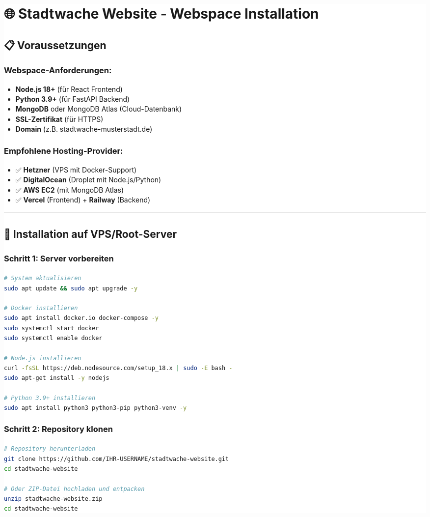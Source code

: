 # 🌐 Stadtwache Website - Webspace Installation

## 📋 **Voraussetzungen**

### **Webspace-Anforderungen:**
- **Node.js 18+** (für React Frontend)
- **Python 3.9+** (für FastAPI Backend)  
- **MongoDB** oder MongoDB Atlas (Cloud-Datenbank)
- **SSL-Zertifikat** (für HTTPS)
- **Domain** (z.B. stadtwache-musterstadt.de)

### **Empfohlene Hosting-Provider:**
- ✅ **Hetzner** (VPS mit Docker-Support)
- ✅ **DigitalOcean** (Droplet mit Node.js/Python)
- ✅ **AWS EC2** (mit MongoDB Atlas)
- ✅ **Vercel** (Frontend) + **Railway** (Backend)

---

## 🚀 **Installation auf VPS/Root-Server**

### **Schritt 1: Server vorbereiten**
```bash
# System aktualisieren
sudo apt update && sudo apt upgrade -y

# Docker installieren
sudo apt install docker.io docker-compose -y
sudo systemctl start docker
sudo systemctl enable docker

# Node.js installieren
curl -fsSL https://deb.nodesource.com/setup_18.x | sudo -E bash -
sudo apt-get install -y nodejs

# Python 3.9+ installieren
sudo apt install python3 python3-pip python3-venv -y
```

### **Schritt 2: Repository klonen**
```bash
# Repository herunterladen
git clone https://github.com/IHR-USERNAME/stadtwache-website.git
cd stadtwache-website

# Oder ZIP-Datei hochladen und entpacken
unzip stadtwache-website.zip
cd stadtwache-website
```
